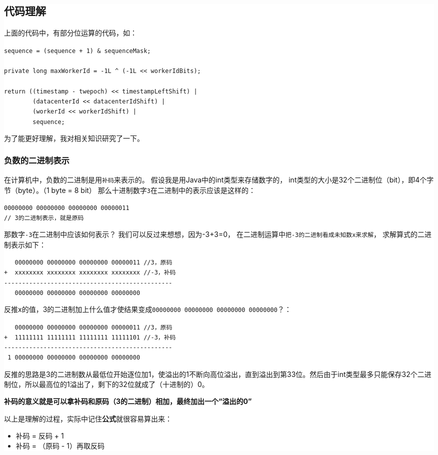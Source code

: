 ## 代码理解

上面的代码中，有部分位运算的代码，如：

```
sequence = (sequence + 1) & sequenceMask;

private long maxWorkerId = -1L ^ (-1L << workerIdBits);

return ((timestamp - twepoch) << timestampLeftShift) |
        (datacenterId << datacenterIdShift) |
        (workerId << workerIdShift) |
        sequence;
```

为了能更好理解，我对相关知识研究了一下。

### 负数的二进制表示

在计算机中，负数的二进制是用`补码`来表示的。
假设我是用Java中的int类型来存储数字的，
int类型的大小是32个二进制位（bit），即4个字节（byte）。（1 byte = 8 bit）
那么十进制数字`3`在二进制中的表示应该是这样的：

```
00000000 00000000 00000000 00000011
// 3的二进制表示，就是原码
```

那数字`-3`在二进制中应该如何表示？
我们可以反过来想想，因为-3+3=0，
在二进制运算中`把-3的二进制看成未知数x来求解`，
求解算式的二进制表示如下：

```
   00000000 00000000 00000000 00000011 //3，原码
+  xxxxxxxx xxxxxxxx xxxxxxxx xxxxxxxx //-3，补码
-----------------------------------------------
   00000000 00000000 00000000 00000000
```

反推x的值，3的二进制加上什么值才使结果变成`00000000 00000000 00000000 00000000`？：

```
   00000000 00000000 00000000 00000011 //3，原码                         
+  11111111 11111111 11111111 11111101 //-3，补码
-----------------------------------------------
 1 00000000 00000000 00000000 00000000
```

反推的思路是3的二进制数从最低位开始逐位加1，使溢出的1不断向高位溢出，直到溢出到第33位。然后由于int类型最多只能保存32个二进制位，所以最高位的1溢出了，剩下的32位就成了（十进制的）0。

**补码的意义就是可以拿补码和原码（3的二进制）相加，最终加出一个“溢出的0”**

以上是理解的过程，实际中记住**公式**就很容易算出来：

- 补码 = 反码 + 1
- 补码 = （原码 - 1）再取反码
